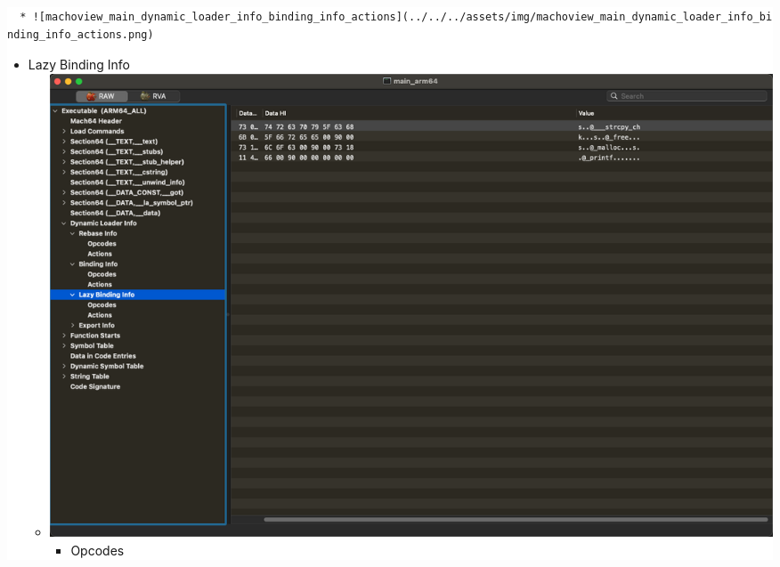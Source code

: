       * ![machoview_main_dynamic_loader_info_binding_info_actions](../../../assets/img/machoview_main_dynamic_loader_info_binding_info_actions.png)
  * Lazy Binding Info
    * ![machoview_main_dynamic_loader_info_lazy_binding_info](../../../assets/img/machoview_main_dynamic_loader_info_lazy_binding_info.png)
      * Opcodes